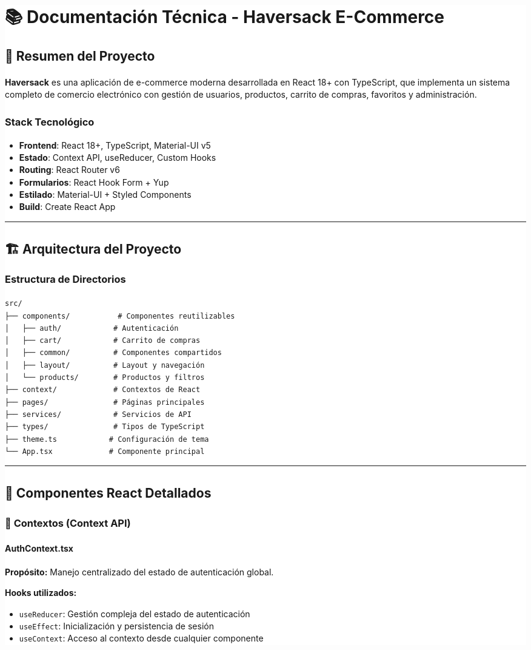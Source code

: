 # 📚 Documentación Técnica - Haversack E-Commerce

## 🎯 Resumen del Proyecto

**Haversack** es una aplicación de e-commerce moderna desarrollada en React 18+ con TypeScript, que implementa un sistema completo de comercio electrónico con gestión de usuarios, productos, carrito de compras, favoritos y administración.

### Stack Tecnológico
- **Frontend**: React 18+, TypeScript, Material-UI v5
- **Estado**: Context API, useReducer, Custom Hooks
- **Routing**: React Router v6
- **Formularios**: React Hook Form + Yup
- **Estilado**: Material-UI + Styled Components
- **Build**: Create React App

---

## 🏗️ Arquitectura del Proyecto

### Estructura de Directorios

```
src/
├── components/           # Componentes reutilizables
│   ├── auth/            # Autenticación
│   ├── cart/            # Carrito de compras
│   ├── common/          # Componentes compartidos
│   ├── layout/          # Layout y navegación
│   └── products/        # Productos y filtros
├── context/             # Contextos de React
├── pages/               # Páginas principales
├── services/            # Servicios de API
├── types/               # Tipos de TypeScript
├── theme.ts            # Configuración de tema
└── App.tsx             # Componente principal
```

---

## 🧩 Componentes React Detallados

### 📁 **Contextos (Context API)**

#### **AuthContext.tsx**
**Propósito:** Manejo centralizado del estado de autenticación global.

**Hooks utilizados:**
- `useReducer`: Gestión compleja del estado de autenticación
- `useEffect`: Inicialización y persistencia de sesión
- `useContext`: Acceso al contexto desde cualquier componente
